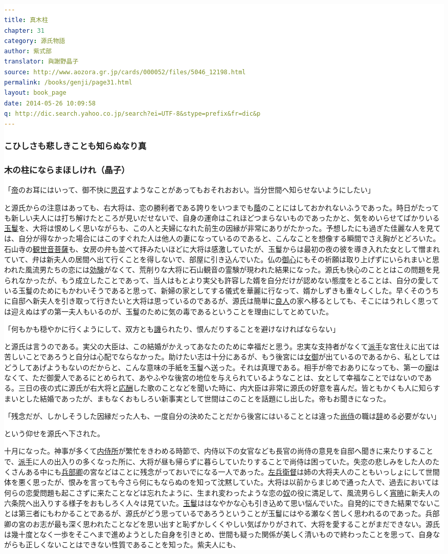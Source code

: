 ```yaml
---
title: 真木柱
chapter: 31
category: 源氏物語
author: 紫式部
translator: 與謝野晶子
source: http://www.aozora.gr.jp/cards/000052/files/5046_12198.html
permalink: /books/genji/page31.html
layout: book_page
date: 2014-05-26 10:09:58
q: http://dic.search.yahoo.co.jp/search?ei=UTF-8&stype=prefix&fr=dic&p
---
```




### こひしさも悲しきことも知らぬなり真

### 木の柱にならまほしけれ（晶子）

「[帝][1]のお耳にはいって、御不快に[思召][2]すようなことがあってもおそれおおい。当分世間へ知らせないようにしたい」

[1]: {{page.q}}=帝 "みかど"
[2]: {{page.q}}=思召 "おぼしめ"


と源氏からの注意はあっても、右大将は、恋の勝利者である誇りをいつまでも[蔭][3]のことにはしておかれないふうであった。時日がたっても新しい夫人には打ち解けたところが見いだせないで、自身の運命はこれほどつまらないものであったかと、気をめいらせてばかりいる[玉鬘][4]を、大将は恨めしく思いながらも、この人と夫婦になれた前生の因縁が非常にありがたかった。予想したにも過ぎた佳麗な人を見ては、自分が得なかった場合にはこのすぐれた人は他人の妻になっているのであると、こんなことを想像する瞬間でさえ胸がとどろいた。石山寺の[観世音菩薩][5]も、女房の弁も並べて拝みたいほどに大将は感激していたが、玉鬘からは最初の夜の彼を導き入れた女として憎まれていて、弁は新夫人の居間へ出て行くことを得しないで、部屋に引き込んでいた。仏の[御心][6]にもその祈願は取り上げずにいられまいと思われた風流男たちの恋には[効験][7]がなくて、荒削りな大将に石山観音の霊験が現われた結果になった。源氏も快心のこととはこの問題を見られなかったが、もう成立したことであって、当人はもとより実父も許容した婿を自分だけが認めない態度をとることは、自分の愛している玉鬘のためにもかわいそうであると思って、新婦の家としてする儀式を華麗に行なって、婿かしずきも重々しくした。早くそのうちに自邸へ新夫人を引き取って行きたいと大将は思っているのであるが、源氏は簡単に[良人][8]の家へ移るとしても、そこにはうれしく思っては迎えぬはずの第一夫人もいるのが、玉鬘のために気の毒であるということを理由にしてとめていた。

[3]: {{page.q}}=蔭 "かげ"
[4]: {{page.q}}=玉鬘 "たまかずら"
[5]: {{page.q}}=観世音菩薩 "かんぜおんぼさつ"
[6]: {{page.q}}=御心 "みこころ"
[7]: {{page.q}}=効験 "ききめ"
[8]: {{page.q}}=良人 "おっと"


「何もかも穏やかに行くようにして、双方とも[譏][9]られたり、恨んだりすることを避けなければならない」

[9]: {{page.q}}=譏 "そし"


と源氏は言うのである。実父の大臣は、この結婚がかえってあなたのために幸福だと思う。忠実な支持者がなくて[派手][a]な宮仕えに出ては苦しいことであろうと自分は心配でならなかった。助けたい志は十分にあるが、もう後宮には[女御][b]が出ているのであるから、私としてはどうしてあげようもないのだからと、こんな意味の手紙を玉鬘へ送った。それは真理である。相手が帝でおありになっても、第一の[寵][c]はなくて、ただ御愛人であるにとめられて、あやふやな後宮の地位を与えられているようなことは、女として幸福なことではないのである。三日の夜の式に源氏が右大将と[応酬][d]した歌のことなどを聞いた時に、内大臣は非常に源氏の好意を喜んだ。皆ともかくも人に知らすまいとした結婚であったが、まもなくおもしろい新事実として世間はこのことを話題にし出した。帝もお聞きになった。

[a]: {{page.q}}=派手 "はで"
[b]: {{page.q}}=女御 "にょご"
[c]: {{page.q}}=寵 "ちょう"
[d]: {{page.q}}=応酬 "おうしゅう"


「残念だが、しかしそうした因縁だった人も、一度自分の決めたことだから後宮にはいることとは違った[尚侍][e]の職は[辞][f]める必要がない」

[e]: {{page.q}}=尚侍 "ないしのかみ"
[f]: {{page.q}}=辞 "や"


という仰せを源氏へ下された。

十月になった。神事が多くて[内侍所][g]が繁忙をきわめる時節で、内侍以下の女官なども長官の尚侍の意見を自邸へ聞きに来たりすることで、[派手][h]に人の出入りの多くなった所に、大将が昼も帰らずに暮らしていたりすることで尚侍は困っていた。失恋の悲しみをした人のたくさんある中にも[兵部卿][i]の宮などはことに残念がっておいでになる一人であった。[左兵衛督][j]は姉の大将夫人のこともいっしょにして世間体を悪く思ったが、恨みを言っても今さら何にもならぬのを知って沈黙していた。大将は以前からまじめで通った人で、過去においては何らの恋愛問題も起こさずに来たことなどは忘れたように、生まれ変わったような恋の[奴][k]の役に満足して、風流男らしく[宵][l][暁][m]に新夫人の六条院へ出入りする様子をおもしろく人々は見ていた。[玉鬘][n]ははなやかな心も引き込めて思い悩んでいた。自発的にできた結果でないことは第三者にもわかることであるが、源氏がどう思っているであろうということが玉鬘にはやる瀬なく苦しく思われるのであった。兵部卿の宮のお志が最も深く思われたことなどを思い出すと恥ずかしくくやしい気ばかりがされて、大将を愛することがまだできない。源氏は幾十度となく一歩をそこへまで進めようとした自身を引きとめ、世間も疑った関係が美しく清いもので終わったことを思って、自身ながらも正しくないことはできない性質であることを知った。紫夫人にも、


[g]: {{page.q}}=内侍所 "ないしどころ"
[h]: {{page.q}}=派手 "はで"
[i]: {{page.q}}=兵部卿 "ひょうぶきょう"
[j]: {{page.q}}=左兵衛督 "さひょうえのかみ"
[k]: {{page.q}}=奴 "やっこ"
[l]: {{page.q}}=宵 "よい"
[m]: {{page.q}}=暁 "あかつき"
[n]: {{page.q}}=玉鬘 "たまかずら"
[o]: {{page.q}}=几帳 "きちょう"
[p]: {{page.q}}=脇息 "きょうそく"
[q]: {{page.q}}=痩 "や"
[r]: {{page.q}}=可憐 "かれん"
[s]: {{page.q}}=下 "お"
[t]: {{page.q}}=汲 "く"
[u]: {{page.q}}=泡 "あわ"
[v]: {{page.q}}=三途 "さんず"
[10]: {{page.q}}=玉鬘 "たまかずら"
[11]: {{page.q}}=馴 "な"
[12]: {{page.q}}=今日 "きょう"
[13]: {{page.q}}=邸 "やしき"
[14]: {{page.q}}=憐 "あわれ"
[15]: {{page.q}}=式部卿 "しきぶきょう"
[16]: {{page.q}}=物怪 "もののけ"
[17]: {{page.q}}=惹 "ひ"
[18]: {{page.q}}=派手 "はで"
[19]: {{page.q}}=良人 "おっと"
[1a]: {{page.q}}=掃除 "そうじ"
[1b]: {{page.q}}=良人 "おっと"
[1c]: {{page.q}}=住居 "すまい"
[1d]: {{page.q}}=昨日 "きのう"
[1e]: {{page.q}}=今日 "きょう"
[1f]: {{page.q}}=辛抱 "しんぼう"
[1g]: {{page.q}}=嫉妬 "しっと"
[1h]: {{page.q}}=邸 "やしき"
[1i]: {{page.q}}=妾 "しょう"
[1j]: {{page.q}}=木工 "もく"
[1k]: {{page.q}}=噂 "うわさ"
[1l]: {{page.q}}=可憐 "かれん"
[1m]: {{page.q}}=痩 "や"
[1n]: {{page.q}}=梳 "す"
[1o]: {{page.q}}=艶 "えん"
[1p]: {{page.q}}=台 "うてな"
[1q]: {{page.q}}=邸 "やしき"
[1r]: {{page.q}}=嫉妬 "しっと"
[1s]: {{page.q}}=煩悶 "はんもん"
[1t]: {{page.q}}=大人 "おとな"
[1u]: {{page.q}}=良人 "おっと"
[1v]: {{page.q}}=女王 "にょおう"
[20]: {{page.q}}=継母 "ままはは"
[21]: {{page.q}}=嫉妬 "しっと"
[22]: {{page.q}}=格子 "こうし"
[23]: {{page.q}}=下 "お"
[24]: {{page.q}}=邸 "やしき"
[25]: {{page.q}}=氷 "こお"
[26]: {{page.q}}=良人 "おっと"
[27]: {{page.q}}=焚 "た"
[28]: {{page.q}}=逢 "あ"
[29]: {{page.q}}=歎息 "たんそく"
[2a]: {{page.q}}=袖 "そで"
[2b]: {{page.q}}=香 "におい"
[2c]: {{page.q}}=美貌 "びぼう"
[2d]: {{page.q}}=風采 "ふうさい"
[2e]: {{page.q}}=侍所 "さむらいどころ"
[2f]: {{page.q}}=主人 "あるじ"
[2g]: {{page.q}}=木工 "もく"
[2h]: {{page.q}}=歎 "なげ"
[2i]: {{page.q}}=身体 "からだ"
[2j]: {{page.q}}=籠 "かご"
[2k]: {{page.q}}=物怪 "もののけ"
[2l]: {{page.q}}=爪弾 "つまはじ"
[2m]: {{page.q}}=憎悪 "ぞうお"
[2n]: {{page.q}}=加持 "かじ"
[2o]: {{page.q}}=玉鬘 "たまかずら"
[2p]: {{page.q}}=忖度 "そんたく"
[2q]: {{page.q}}=片敷 "かたしき"
[2r]: {{page.q}}=袖 "そで"
[2s]: {{page.q}}=薄様 "うすよう"
[2t]: {{page.q}}=尚侍 "ないしのかみ"
[2u]: {{page.q}}=痛痒 "つうよう"
[2v]: {{page.q}}=玉鬘 "たまかずら"
[30]: {{page.q}}=憂鬱 "ゆううつ"
[31]: {{page.q}}=修法 "しゅほう"
[32]: {{page.q}}=物怪 "もののけ"
[33]: {{page.q}}=直衣 "のうし"
[34]: {{page.q}}=昨夜 "ゆうべ"
[35]: {{page.q}}=小袖 "こそで"
[36]: {{page.q}}=嫉妬 "しっと"
[37]: {{page.q}}=標榜 "ひょうぼう"
[38]: {{page.q}}=脱 "ぬ"
[39]: {{page.q}}=風呂 "ふろ"
[3a]: {{page.q}}=木工 "もく"
[3b]: {{page.q}}=主人 "あるじ"
[3c]: {{page.q}}=薫物 "たきもの"
[3d]: {{page.q}}=焦 "こが"
[3e]: {{page.q}}=焔 "ほのほ"
[3f]: {{page.q}}=主人 "あるじ"
[3g]: {{page.q}}=噂 "うわさ"
[3h]: {{page.q}}=歎息 "たんそく"
[3i]: {{page.q}}=洩 "も"
[3j]: {{page.q}}=怖 "おそ"
[3k]: {{page.q}}=邸 "やしき"
[3l]: {{page.q}}=辛抱 "しんぼう"
[3m]: {{page.q}}=左兵衛督 "さひょうえのかみ"
[3n]: {{page.q}}=民部大輔 "みんぶだゆう"
[3o]: {{page.q}}=人 "びと"
[3p]: {{page.q}}=祖父 "じい"
[3q]: {{page.q}}=乳母 "めのと"
[3r]: {{page.q}}=逢 "あ"
[3s]: {{page.q}}=檜皮 "ひわだ"
[3t]: {{page.q}}=笄 "こうがい"
[3u]: {{page.q}}=破 "わ"
[3v]: {{page.q}}=馴 "な"
[40]: {{page.q}}=出 "い"
[41]: {{page.q}}=木工 "もく"
[42]: {{page.q}}=石間 "いはま"
[43]: {{page.q}}=守 "も"
[44]: {{page.q}}=木工 "もく"
[45]: {{page.q}}=石間 "いはま"
[46]: {{page.q}}=邸 "やしき"
[47]: {{page.q}}=主人 "あるじ"
[48]: {{page.q}}=親戚 "しんせき"
[49]: {{page.q}}=仇敵 "かたき"
[4a]: {{page.q}}=女御 "にょご"
[4b]: {{page.q}}=須磨 "すま"
[4c]: {{page.q}}=腑 "ふ"
[4d]: {{page.q}}=寵愛 "ちょうあい"
[4e]: {{page.q}}=雑言 "ぞうごん"
[4f]: {{page.q}}=聡明 "そうめい"
[4g]: {{page.q}}=派手 "はで"
[4h]: {{page.q}}=猛 "たけ"
[4i]: {{page.q}}=詛 "のろ"
[4j]: {{page.q}}=煩悶 "はんもん"
[4k]: {{page.q}}=一隅 "いちぐう"
[4l]: {{page.q}}=袍 "ほう"
[4m]: {{page.q}}=下襲 "したがさね"
[4n]: {{page.q}}=青鈍 "あおにび"
[4o]: {{page.q}}=支那 "しな"
[4p]: {{page.q}}=錦 "にしき"
[4q]: {{page.q}}=指貫 "さしぬき"
[4r]: {{page.q}}=穿 "は"
[4s]: {{page.q}}=良人 "おっと"
[4t]: {{page.q}}=尚侍 "ないしのかみ"
[4u]: {{page.q}}=木工 "もく"
[4v]: {{page.q}}=今日 "きょう"
[50]: {{page.q}}=逢 "あ"
[51]: {{page.q}}=良人 "おっと"
[52]: {{page.q}}=十歳 "とお"
[53]: {{page.q}}=童殿上 "わらわでんじょう"
[54]: {{page.q}}=容貌 "ようぼう"
[55]: {{page.q}}=風邪 "かぜ"
[56]: {{page.q}}=玉鬘 "たまかずら"
[57]: {{page.q}}=女王 "にょおう"
[58]: {{page.q}}=歎 "なげ"
[59]: {{page.q}}=思召 "おぼしめ"
[5a]: {{page.q}}=兵部卿 "ひょうぶきょう"
[5b]: {{page.q}}=玉鬘 "たまかずら"
[5c]: {{page.q}}=憂鬱 "ゆううつ"
[5d]: {{page.q}}=尚侍 "ないしのかみ"
[5e]: {{page.q}}=良人 "おっと"
[5f]: {{page.q}}=男踏歌 "おとことうか"
[5g]: {{page.q}}=派手 "はで"
[5h]: {{page.q}}=承香殿 "じょうこうでん"
[5i]: {{page.q}}=曹司 "ぞうし"
[5j]: {{page.q}}=式部卿 "しきぶきょう"
[5k]: {{page.q}}=王女御 "おうにょご"
[5l]: {{page.q}}=更衣 "こうい"
[5m]: {{page.q}}=中宮 "ちゅうぐう"
[5n]: {{page.q}}=弘徽殿 "こきでん"
[5o]: {{page.q}}=踏歌 "とうか"
[5p]: {{page.q}}=華奢 "かしゃ"
[5q]: {{page.q}}=派手 "はで"
[5r]: {{page.q}}=御前 "ごぜん"
[5s]: {{page.q}}=朱雀 "すざく"
[5t]: {{page.q}}=更 "ふ"
[5u]: {{page.q}}=竹河 "たけがわ"
[5v]: {{page.q}}=容貌 "ようぼう"
[60]: {{page.q}}=童形 "どうぎょう"
[61]: {{page.q}}=八郎君 "はちろうぎみ"
[62]: {{page.q}}=馴 "な"
[63]: {{page.q}}=袖口 "そでぐち"
[64]: {{page.q}}=公達 "きんだち"
[65]: {{page.q}}=纏頭 "てんとう"
[66]: {{page.q}}=定 "きま"
[67]: {{page.q}}=饗応 "きょうおう"
[68]: {{page.q}}=玉鬘 "たまかずら"
[69]: {{page.q}}=尚侍 "ないしのかみ"
[6a]: {{page.q}}=歎息 "たんそく"
[6b]: {{page.q}}=直廬 "じきろ"
[6c]: {{page.q}}=深山木 "みやまぎ"
[6d]: {{page.q}}=翅 "はね"
[6e]: {{page.q}}=交 "か"
[6f]: {{page.q}}=妬 "ねた"
[6g]: {{page.q}}=帝 "みかど"
[6h]: {{page.q}}=竜顔 "りゅうがん"
[6i]: {{page.q}}=初 "そ"
[6j]: {{page.q}}=三位 "さんみ"
[6k]: {{page.q}}=陞叙 "しょうじょ"
[6l]: {{page.q}}=思召 "おぼしめ"
[6m]: {{page.q}}=玉鬘 "たまかずら"
[6n]: {{page.q}}=馴 "な"
[6o]: {{page.q}}=上手 "じょうず"
[6p]: {{page.q}}=機嫌 "きげん"
[6q]: {{page.q}}=平貞文 "たいらのさだふみ"
[6r]: {{page.q}}=名残 "なごり"
[6s]: {{page.q}}=真底 "しんそこ"
[6t]: {{page.q}}=美貌 "びぼう"
[6u]: {{page.q}}=妬 "ねた"
[6v]: {{page.q}}=良人 "おっと"
[70]: {{page.q}}=輦車 "れんしゃ"
[71]: {{page.q}}=指図 "さしず"
[72]: {{page.q}}=近衛 "ちかきまもり"
[73]: {{page.q}}=九重 "ここのへ"
[74]: {{page.q}}=霞 "かすみ"
[75]: {{page.q}}=匂 "にほ"
[76]: {{page.q}}=枝 "え"
[77]: {{page.q}}=匂 "にほ"
[78]: {{page.q}}=玉鬘 "たまかずら"
[79]: {{page.q}}=風邪 "かぜ"
[7a]: {{page.q}}=尚侍 "ないしのかみ"
[7b]: {{page.q}}=良人 "おっと"
[7c]: {{page.q}}=嫉妬 "しっと"
[7d]: {{page.q}}=機嫌 "きげん"
[7e]: {{page.q}}=式部卿 "しきぶきょう"
[7f]: {{page.q}}=煩悶 "はんもん"
[7g]: {{page.q}}=逢 "あ"
[7h]: {{page.q}}=愛撫 "あいぶ"
[7i]: {{page.q}}=玉鬘 "たまかずら"
[7j]: {{page.q}}=雫 "しづく"
[7k]: {{page.q}}=袖 "そで"
[7l]: {{page.q}}=憂鬱 "ゆううつ"
[7m]: {{page.q}}=拡 "ひろ"
[7n]: {{page.q}}=朱雀 "すざく"
[7o]: {{page.q}}=弾 "ひ"
[7p]: {{page.q}}=爪音 "つまおと"
[7q]: {{page.q}}=和琴 "わごん"
[7r]: {{page.q}}=清掻 "すがが"
[7s]: {{page.q}}=玉藻 "たまも"
[7t]: {{page.q}}=美貌 "びぼう"
[7u]: {{page.q}}=赤裳垂 "あかもた"
[7v]: {{page.q}}=藤 "ふじ"
[80]: {{page.q}}=山吹 "やまぶき"
[81]: {{page.q}}=夕映 "ゆうば"
[82]: {{page.q}}=垣 "がき"
[83]: {{page.q}}=野辺 "のべ"
[84]: {{page.q}}=雁 "がん"
[85]: {{page.q}}=蜜柑 "みかん"
[86]: {{page.q}}=橘 "たちばな"
[87]: {{page.q}}=籠 "かご"
[88]: {{page.q}}=玉鬘 "たまかずら"
[89]: {{page.q}}=唯事 "ただごと"
[8a]: {{page.q}}=雁 "かり"
[8b]: {{page.q}}=御機嫌 "ごきげん"
[8c]: {{page.q}}=真似 "まね"
[8d]: {{page.q}}=戯談 "じょうだん"
[8e]: {{page.q}}=憂鬱 "ゆううつ"
[8f]: {{page.q}}=良人 "おっと"
[8g]: {{page.q}}=訪 "たず"
[8h]: {{page.q}}=尚侍 "ないしのかみ"
[8i]: {{page.q}}=玉鬘 "たまかずら"
[8j]: {{page.q}}=産屋 "うぶや"
[8k]: {{page.q}}=派手 "はで"
[8l]: {{page.q}}=頭 "とうの"
[8m]: {{page.q}}=執 "と"
[8n]: {{page.q}}=近江 "おうみ"
[8o]: {{page.q}}=女御 "にょご"
[8p]: {{page.q}}=選 "え"
[8q]: {{page.q}}=源宰相中将 "げんさいしょうちゅうじょう"
[8r]: {{page.q}}=御簾 "みす"
[8s]: {{page.q}}=肱 "ひじ"
[8t]: {{page.q}}=公達 "きんだち"
[8u]: {{page.q}}=浪路 "なみぢ"
[8v]: {{page.q}}=棹 "さお"
[90]: {{page.q}}=小舟 "をぶね"
[91]: {{page.q}}=漕 "こ"
[92]: {{page.q}}=噂 "うわさ"
[93]: {{page.q}}=磯 "いそ"